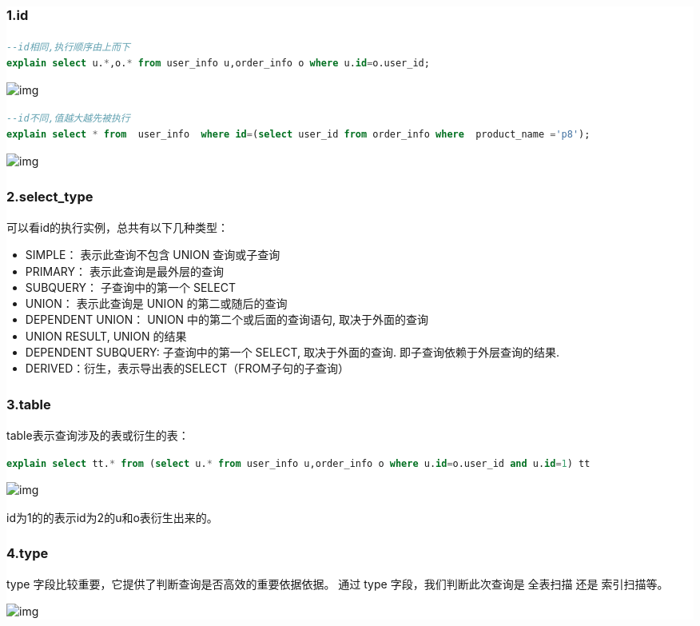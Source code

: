 

### 1.id

```sql
--id相同,执行顺序由上而下
explain select u.*,o.* from user_info u,order_info o where u.id=o.user_id;
```

![img](https://gitee.com/chenssy/blog-home/raw/master/image/201810/120821_19p8_3577599.png)

```sql
--id不同,值越大越先被执行
explain select * from  user_info  where id=(select user_id from order_info where  product_name ='p8');
```

![img](https://gitee.com/chenssy/blog-home/raw/master/image/201810/121702_Iwdh_3577599.png)



### 2.select_type



可以看id的执行实例，总共有以下几种类型：

- SIMPLE： 表示此查询不包含 UNION 查询或子查询
- PRIMARY： 表示此查询是最外层的查询
- SUBQUERY： 子查询中的第一个 SELECT
- UNION： 表示此查询是 UNION 的第二或随后的查询
- DEPENDENT UNION： UNION 中的第二个或后面的查询语句, 取决于外面的查询
- UNION RESULT, UNION 的结果
- DEPENDENT SUBQUERY: 子查询中的第一个 SELECT, 取决于外面的查询. 即子查询依赖于外层查询的结果.
- DERIVED：衍生，表示导出表的SELECT（FROM子句的子查询）



### 3.table

table表示查询涉及的表或衍生的表：

```sql
explain select tt.* from (select u.* from user_info u,order_info o where u.id=o.user_id and u.id=1) tt
```

![img](https://gitee.com/chenssy/blog-home/raw/master/image/201810/122403_q7HH_3577599.png)

id为1的的表示id为2的u和o表衍生出来的。



### 4.type

type 字段比较重要，它提供了判断查询是否高效的重要依据依据。 通过 type 字段，我们判断此次查询是 全表扫描 还是 索引扫描等。

![img](https://gitee.com/chenssy/blog-home/raw/master/image/201810/123445_DS5A_3577599.png)
